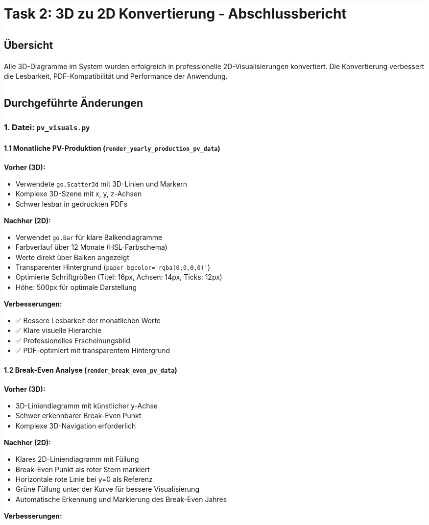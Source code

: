 # Task 2: 3D zu 2D Konvertierung - Abschlussbericht

## Übersicht

Alle 3D-Diagramme im System wurden erfolgreich in professionelle 2D-Visualisierungen konvertiert. Die Konvertierung verbessert die Lesbarkeit, PDF-Kompatibilität und Performance der Anwendung.

## Durchgeführte Änderungen

### 1. Datei: `pv_visuals.py`

#### 1.1 Monatliche PV-Produktion (`render_yearly_production_pv_data`)

**Vorher (3D):**

- Verwendete `go.Scatter3d` mit 3D-Linien und Markern
- Komplexe 3D-Szene mit x, y, z-Achsen
- Schwer lesbar in gedruckten PDFs

**Nachher (2D):**

- Verwendet `go.Bar` für klare Balkendiagramme
- Farbverlauf über 12 Monate (HSL-Farbschema)
- Werte direkt über Balken angezeigt
- Transparenter Hintergrund (`paper_bgcolor='rgba(0,0,0,0)'`)
- Optimierte Schriftgrößen (Titel: 16px, Achsen: 14px, Ticks: 12px)
- Höhe: 500px für optimale Darstellung

**Verbesserungen:**

- ✅ Bessere Lesbarkeit der monatlichen Werte
- ✅ Klare visuelle Hierarchie
- ✅ Professionelles Erscheinungsbild
- ✅ PDF-optimiert mit transparentem Hintergrund

#### 1.2 Break-Even Analyse (`render_break_even_pv_data`)

**Vorher (3D):**

- 3D-Liniendiagramm mit künstlicher y-Achse
- Schwer erkennbarer Break-Even Punkt
- Komplexe 3D-Navigation erforderlich

**Nachher (2D):**

- Klares 2D-Liniendiagramm mit Füllung
- Break-Even Punkt als roter Stern markiert
- Horizontale rote Linie bei y=0 als Referenz
- Grüne Füllung unter der Kurve für bessere Visualisierung
- Automatische Erkennung und Markierung des Break-Even Jahres

**Verbesserungen:**
